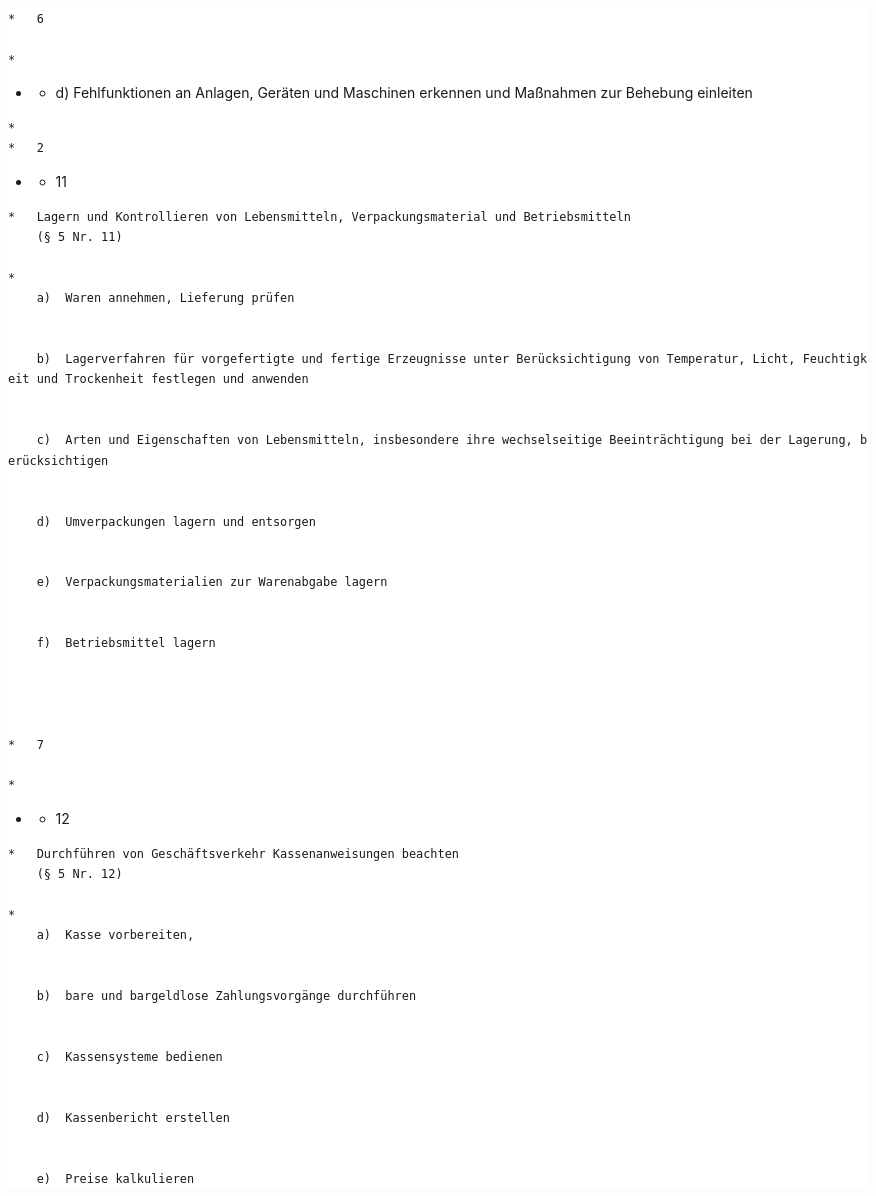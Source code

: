 


    *   6

    *

*    *
        d)  Fehlfunktionen an Anlagen, Geräten und Maschinen erkennen und Maßnahmen zur Behebung einleiten




    *
    *   2


*    *   11

    *   Lagern und Kontrollieren von Lebensmitteln, Verpackungsmaterial und Betriebsmitteln
        (§ 5 Nr. 11)

    *
        a)  Waren annehmen, Lieferung prüfen


        b)  Lagerverfahren für vorgefertigte und fertige Erzeugnisse unter Berücksichtigung von Temperatur, Licht, Feuchtigkeit und Trockenheit festlegen und anwenden


        c)  Arten und Eigenschaften von Lebensmitteln, insbesondere ihre wechselseitige Beeinträchtigung bei der Lagerung, berücksichtigen


        d)  Umverpackungen lagern und entsorgen


        e)  Verpackungsmaterialien zur Warenabgabe lagern


        f)  Betriebsmittel lagern




    *   7

    *

*    *   12

    *   Durchführen von Geschäftsverkehr Kassenanweisungen beachten
        (§ 5 Nr. 12)

    *
        a)  Kasse vorbereiten,


        b)  bare und bargeldlose Zahlungsvorgänge durchführen


        c)  Kassensysteme bedienen


        d)  Kassenbericht erstellen


        e)  Preise kalkulieren
